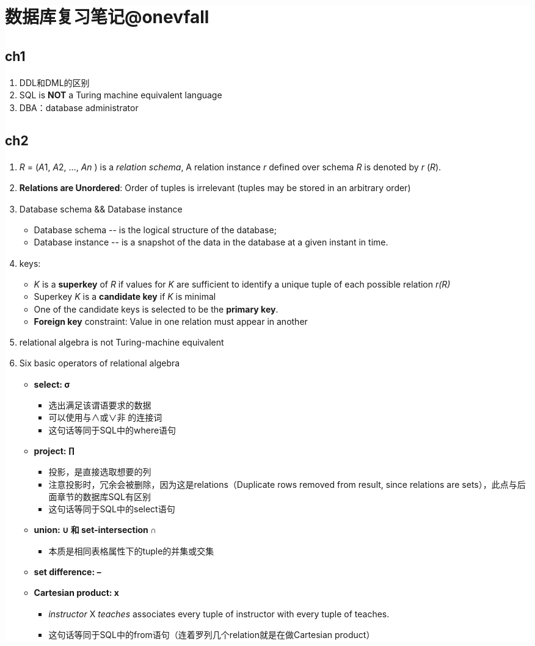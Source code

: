 # 数据库复习笔记@onevfall

## ch1

1. DDL和DML的区别
2. SQL is **NOT** a Turing machine equivalent language
3. DBA：database administrator

## ch2

1. *R* = (*A*1, *A*2, …, *An* ) is a *relation schema*, A relation instance *r* defined over schema *R* is denoted by *r* (*R*).

2. **Relations are Unordered**: Order of tuples is irrelevant (tuples may be stored in an arbitrary order)

3. Database schema && Database instance 

   - Database schema -- is the logical structure of the database; 
   - Database instance -- is a snapshot of the data in the database at a given instant in time. 

4. keys:

   - *K* is a **superkey** of *R* if values for *K* are sufficient to identify a unique tuple of each possible relation *r(R)*
   - Superkey *K* is a **candidate key** if *K* is minimal
   - One of the candidate keys is selected to be the **primary key**.
   - **Foreign key** constraint: Value in one relation must appear in another

5. relational algebra is not Turing-machine equivalent

6. Six basic operators of relational algebra

   - **select: σ** 
     
     - 选出满足该谓语要求的数据
     - 可以使用与∧或∨非 的连接词
     - 这句话等同于SQL中的where语句
     
   - **project: ∏**
     
     - 投影，是直接选取想要的列
     - 注意投影时，冗余会被删除，因为这是relations（Duplicate rows removed from result, since relations are sets），此点与后面章节的数据库SQL有区别
     - 这句话等同于SQL中的select语句
     
   - **union: ∪ 和 set-intersection ∩**
     
     - 本质是相同表格属性下的tuple的并集或交集
     
   - **set difference: *–*** 
   
   - **Cartesian product: x**
   
     - *instructor* X *teaches*  associates every tuple of instructor with every tuple of teaches.
   
     - 这句话等同于SQL中的from语句（连着罗列几个relation就是在做Cartesian product）
   